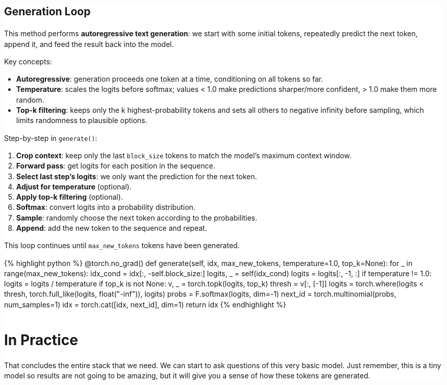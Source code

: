## Generation Loop

This method performs **autoregressive text generation**: we start with some initial tokens, repeatedly predict the 
next token, append it, and feed the result back into the model.

Key concepts:
- **Autoregressive**: generation proceeds one token at a time, conditioning on all tokens so far.
- **Temperature**: scales the logits before softmax; values < 1.0 make predictions sharper/more confident, > 1.0 make them more random.
- **Top-k filtering**: keeps only the k highest-probability tokens and sets all others to negative infinity before sampling, which limits randomness to plausible options.

Step-by-step in `generate()`:
1. **Crop context**: keep only the last `block_size` tokens to match the model’s maximum context window.
2. **Forward pass**: get logits for each position in the sequence.
3. **Select last step’s logits**: we only want the prediction for the next token.
4. **Adjust for temperature** (optional).
5. **Apply top-k filtering** (optional).
6. **Softmax**: convert logits into a probability distribution.
7. **Sample**: randomly choose the next token according to the probabilities.
8. **Append**: add the new token to the sequence and repeat.

This loop continues until `max_new_tokens` tokens have been generated.

{% highlight python %}
@torch.no_grad()
def generate(self, idx, max_new_tokens, temperature=1.0, top_k=None):
    for _ in range(max_new_tokens):
        idx_cond = idx[:, -self.block_size:]
        logits, _ = self(idx_cond)
        logits = logits[:, -1, :]
        if temperature != 1.0:
            logits = logits / temperature
        if top_k is not None:
            v, _ = torch.topk(logits, top_k)
            thresh = v[:, [-1]]
            logits = torch.where(logits < thresh, torch.full_like(logits, float("-inf")), logits)
        probs = F.softmax(logits, dim=-1)
        next_id = torch.multinomial(probs, num_samples=1)
        idx = torch.cat([idx, next_id], dim=1)
    return idx
{% endhighlight %}

# In Practice

That concludes the entire stack that we need. We can start to ask questions of this very basic model. Just remember, 
this is a tiny model so results are not going to be amazing, but it will give you a sense of how these tokens are 
generated.
